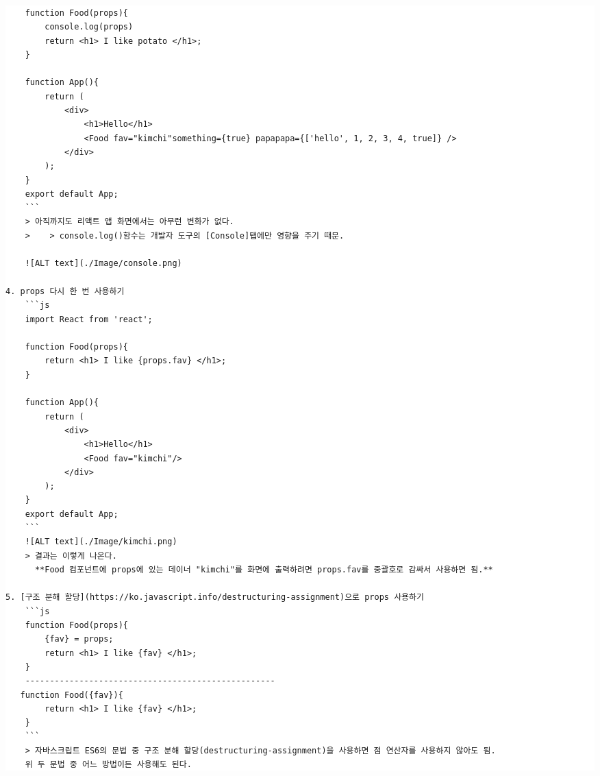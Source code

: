         function Food(props){
            console.log(props)                        
            return <h1> I like potato </h1>;
        }

        function App(){
            return (
                <div>
                    <h1>Hello</h1>
                    <Food fav="kimchi"something={true} papapapa={['hello', 1, 2, 3, 4, true]} /> 
                </div>
            );
        }
        export default App;
        ```
        > 아직까지도 리액트 앱 화면에서는 아무런 변화가 없다.   
        >    > console.log()함수는 개발자 도구의 [Console]탭에만 영향을 주기 때문.

        ![ALT text](./Image/console.png)

    4. props 다시 한 번 사용하기
        ```js
        import React from 'react';

        function Food(props){              
            return <h1> I like {props.fav} </h1>;
        }

        function App(){
            return (
                <div>
                    <h1>Hello</h1>
                    <Food fav="kimchi"/> 
                </div>
            );
        }
        export default App;
        ```
        ![ALT text](./Image/kimchi.png)
        > 결과는 이렇게 나온다.   
          **Food 컴포넌트에 props에 있는 데이너 "kimchi"를 화면에 출력하려면 props.fav를 중괄호로 감싸서 사용하면 됨.**

    5. [구조 분해 할당](https://ko.javascript.info/destructuring-assignment)으로 props 사용하기
        ```js
        function Food(props){ 
            {fav} = props;             
            return <h1> I like {fav} </h1>;
        }
        ---------------------------------------------------
       function Food({fav}){              
            return <h1> I like {fav} </h1>;
        }
        ```
        > 자바스크립트 ES6의 문법 중 구조 분해 할당(destructuring-assignment)을 사용하면 점 연산자를 사용하지 않아도 됨.   
        위 두 문법 중 어느 방법이든 사용해도 된다. 
